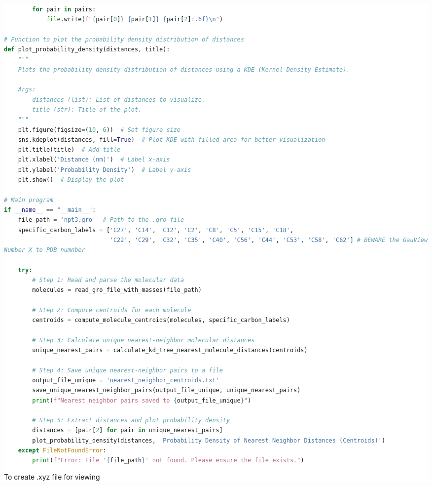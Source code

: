 ```python
        for pair in pairs:
            file.write(f"{pair[0]} {pair[1]} {pair[2]:.6f}\n")

# Function to plot the probability density distribution of distances
def plot_probability_density(distances, title):
    """
    Plots the probability density distribution of distances using a KDE (Kernel Density Estimate).
    
    Args:
        distances (list): List of distances to visualize.
        title (str): Title of the plot.
    """
    plt.figure(figsize=(10, 6))  # Set figure size
    sns.kdeplot(distances, fill=True)  # Plot KDE with filled area for better visualization
    plt.title(title)  # Add title
    plt.xlabel('Distance (nm)')  # Label x-axis
    plt.ylabel('Probability Density')  # Label y-axis
    plt.show()  # Display the plot

# Main program
if __name__ == "__main__":
    file_path = 'npt3.gro'  # Path to the .gro file
    specific_carbon_labels = ['C27', 'C14', 'C12', 'C2', 'C8', 'C5', 'C15', 'C18',
                              'C22', 'C29', 'C32', 'C35', 'C40', 'C56', 'C44', 'C53', 'C58', 'C62'] # BEWARE the GauView Number X to PDB numnber

    try:
        # Step 1: Read and parse the molecular data
        molecules = read_gro_file_with_masses(file_path)

        # Step 2: Compute centroids for each molecule
        centroids = compute_molecule_centroids(molecules, specific_carbon_labels)

        # Step 3: Calculate unique nearest-neighbor molecular distances
        unique_nearest_pairs = calculate_kd_tree_nearest_molecule_distances(centroids)

        # Step 4: Save unique nearest-neighbor pairs to a file
        output_file_unique = 'nearest_neighbor_centroids.txt'
        save_unique_nearest_neighbor_pairs(output_file_unique, unique_nearest_pairs)
        print(f"Nearest neighbor pairs saved to {output_file_unique}")

        # Step 5: Extract distances and plot probability density
        distances = [pair[2] for pair in unique_nearest_pairs]
        plot_probability_density(distances, 'Probability Density of Nearest Neighbor Distances (Centroids)')
    except FileNotFoundError:
        print(f"Error: File '{file_path}' not found. Please ensure the file exists.")
```


To create .xyz file for viewing
